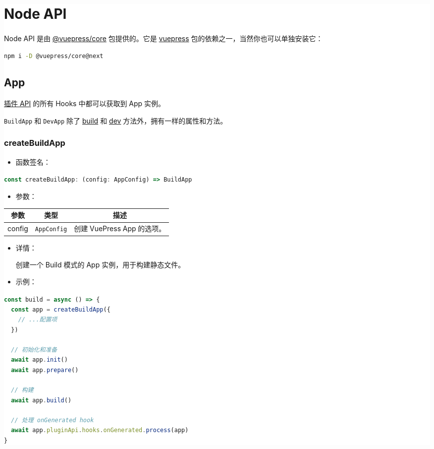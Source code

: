 # Node API

<NpmBadge package="@vuepress/core" />

Node API 是由 [@vuepress/core](https://www.npmjs.com/package/@vuepress/core) 包提供的。它是 [vuepress](https://www.npmjs.com/package/vuepress) 包的依赖之一，当然你也可以单独安装它：

```bash
npm i -D @vuepress/core@next
```

## App

[插件 API](./plugin-api.md) 的所有 Hooks 中都可以获取到 App 实例。

`BuildApp` 和 `DevApp` 除了 [build](#build) 和 [dev](#dev) 方法外，拥有一样的属性和方法。

### createBuildApp

- 函数签名：

```ts
const createBuildApp: (config: AppConfig) => BuildApp
```

- 参数：

| 参数      | 类型         | 描述                      |
|-----------|-------------|---------------------------|
| config    | `AppConfig` | 创建 VuePress App 的选项。 |

- 详情：

  创建一个 Build 模式的 App 实例，用于构建静态文件。

- 示例：

```ts
const build = async () => {
  const app = createBuildApp({
    // ...配置项
  })

  // 初始化和准备
  await app.init()
  await app.prepare()

  // 构建
  await app.build()

  // 处理 onGenerated hook
  await app.pluginApi.hooks.onGenerated.process(app)
}
```
